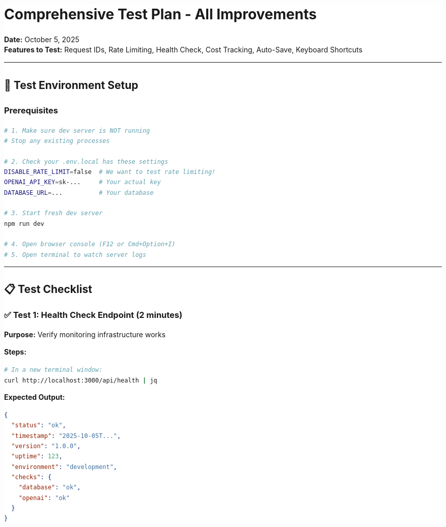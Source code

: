 # Comprehensive Test Plan - All Improvements
**Date:** October 5, 2025  
**Features to Test:** Request IDs, Rate Limiting, Health Check, Cost Tracking, Auto-Save, Keyboard Shortcuts

---

## 🎯 Test Environment Setup

### Prerequisites
```bash
# 1. Make sure dev server is NOT running
# Stop any existing processes

# 2. Check your .env.local has these settings
DISABLE_RATE_LIMIT=false  # We want to test rate limiting!
OPENAI_API_KEY=sk-...     # Your actual key
DATABASE_URL=...          # Your database

# 3. Start fresh dev server
npm run dev

# 4. Open browser console (F12 or Cmd+Option+I)
# 5. Open terminal to watch server logs
```

---

## 📋 Test Checklist

### ✅ Test 1: Health Check Endpoint (2 minutes)

**Purpose:** Verify monitoring infrastructure works

**Steps:**
```bash
# In a new terminal window:
curl http://localhost:3000/api/health | jq
```

**Expected Output:**
```json
{
  "status": "ok",
  "timestamp": "2025-10-05T...",
  "version": "1.0.0",
  "uptime": 123,
  "environment": "development",
  "checks": {
    "database": "ok",
    "openai": "ok"
  }
}
```
